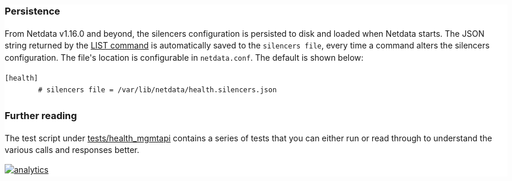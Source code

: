 ### Persistence

From Netdata v1.16.0 and beyond, the silencers configuration is persisted to disk and loaded when Netdata starts.
The JSON string returned by the [LIST command](#list-silencers) is automatically saved to the `silencers file`, every time a command alters the silencers configuration.
The file's location is configurable in `netdata.conf`. The default is shown below:

```
[health]
        # silencers file = /var/lib/netdata/health.silencers.json
```

### Further reading

The test script under [tests/health_mgmtapi](../../../tests/health_mgmtapi) contains a series of tests that you can either run or read through to understand the various calls and responses better.


[![analytics](https://www.google-analytics.com/collect?v=1&aip=1&t=pageview&_s=1&ds=github&dr=https%3A%2F%2Fgithub.com%2Fnetdata%2Fnetdata&dl=https%3A%2F%2Fmy-netdata.io%2Fgithub%2Fweb%2Fapi%2Fhealth%2FREADME&_u=MAC~&cid=5792dfd7-8dc4-476b-af31-da2fdb9f93d2&tid=UA-64295674-3)]()
